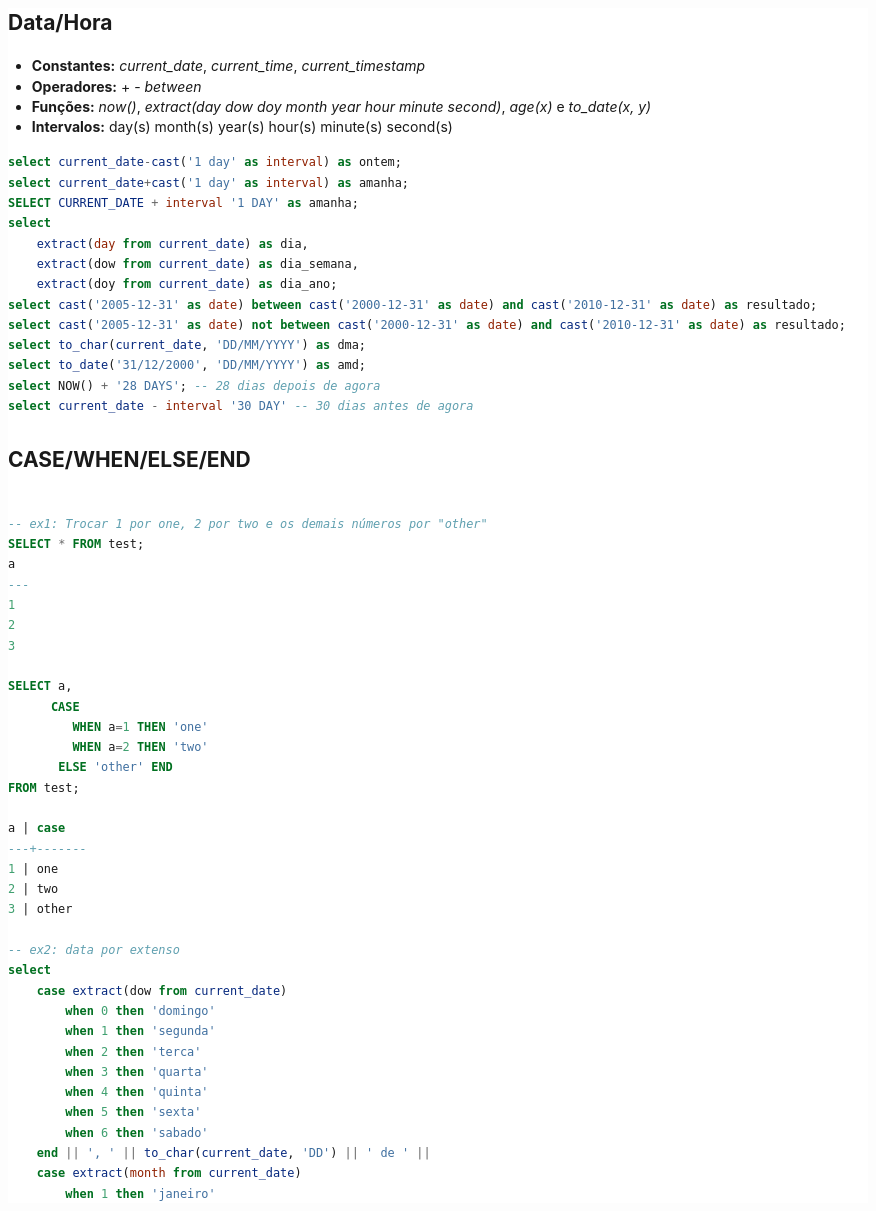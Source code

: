 ## **Data/Hora**

  * **Constantes:** _current_date_, _current_time_, _current_timestamp_
  * **Operadores:** + - _between_
  * **Funções:** _now()_, _extract(day dow doy month year hour minute second)_, _age(x)_ e _to_date(x, y)_
  * **Intervalos:** day(s) month(s) year(s) hour(s) minute(s) second(s)

```sql
select current_date-cast('1 day' as interval) as ontem;
select current_date+cast('1 day' as interval) as amanha;
SELECT CURRENT_DATE + interval '1 DAY' as amanha;
select
	extract(day from current_date) as dia,
	extract(dow from current_date) as dia_semana,
	extract(doy from current_date) as dia_ano;
select cast('2005-12-31' as date) between cast('2000-12-31' as date) and cast('2010-12-31' as date) as resultado;
select cast('2005-12-31' as date) not between cast('2000-12-31' as date) and cast('2010-12-31' as date) as resultado;
select to_char(current_date, 'DD/MM/YYYY') as dma;
select to_date('31/12/2000', 'DD/MM/YYYY') as amd;
select NOW() + '28 DAYS'; -- 28 dias depois de agora
select current_date - interval '30 DAY' -- 30 dias antes de agora
```

## **CASE/WHEN/ELSE/END**

```sql

-- ex1: Trocar 1 por one, 2 por two e os demais números por "other"
SELECT * FROM test;
a
---
1
2
3

SELECT a, 
      CASE 
         WHEN a=1 THEN 'one' 
         WHEN a=2 THEN 'two' 
       ELSE 'other' END 
FROM test;

a | case
---+-------
1 | one
2 | two
3 | other

-- ex2: data por extenso
select
	case extract(dow from current_date)
		when 0 then 'domingo'
		when 1 then 'segunda'
		when 2 then 'terca'
		when 3 then 'quarta'
		when 4 then 'quinta'
		when 5 then 'sexta'
		when 6 then 'sabado'
	end || ', ' || to_char(current_date, 'DD') || ' de ' ||
	case extract(month from current_date)
		when 1 then 'janeiro'
```